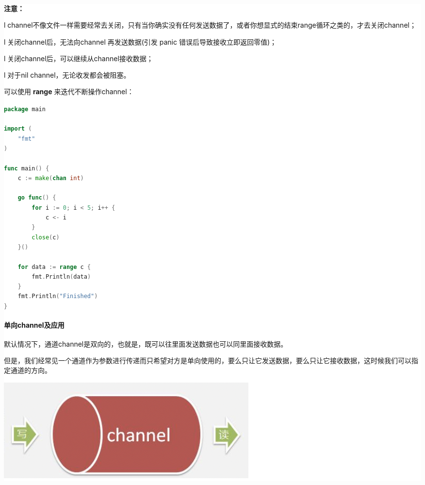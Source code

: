 

**注意：**



l channel不像文件一样需要经常去关闭，只有当你确实没有任何发送数据了，或者你想显式的结束range循环之类的，才去关闭channel；



l 关闭channel后，无法向channel 再发送数据(引发 panic 错误后导致接收立即返回零值)；



l 关闭channel后，可以继续从channel接收数据；



l 对于nil channel，无论收发都会被阻塞。



可以使用 **range** 来迭代不断操作channel：



```go
package main
 
import (
    "fmt"
)
 
func main() {
    c := make(chan int)
 
    go func() {
        for i := 0; i < 5; i++ {
            c <- i
        }
        close(c)
    }()
 
    for data := range c {
        fmt.Println(data)
    }
    fmt.Println("Finished")
}
```



#### 单向channel及应用



默认情况下，通道channel是双向的，也就是，既可以往里面发送数据也可以同里面接收数据。



但是，我们经常见一个通道作为参数进行传递而只希望对方是单向使用的，要么只让它发送数据，要么只让它接收数据，这时候我们可以指定通道的方向。



![img](image/1650606808398-a8f28336-26c0-446f-b507-37805127b795.png)
